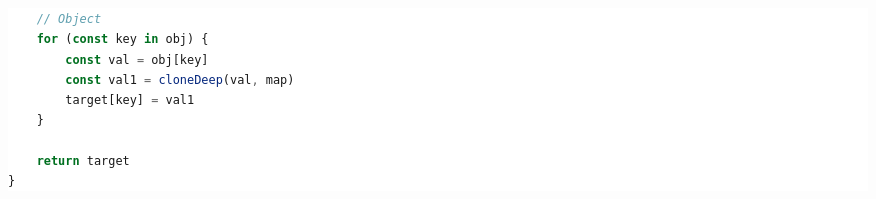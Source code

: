 ```js
    // Object
    for (const key in obj) {
        const val = obj[key]
        const val1 = cloneDeep(val, map)
        target[key] = val1
    }

    return target
}
```
